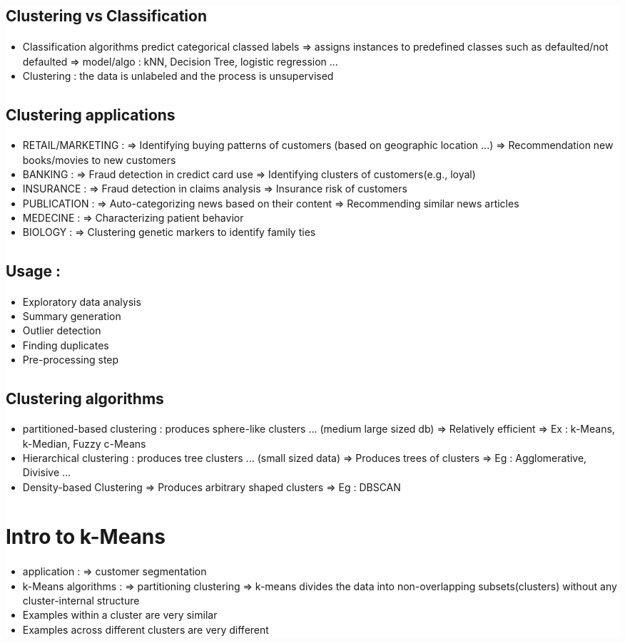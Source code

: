 ## Clustering vs Classification
- Classification algorithms predict categorical classed labels
	=> assigns instances to predefined classes such as defaulted/not defaulted 
	=> model/algo : kNN, Decision Tree, logistic regression ...
- Clustering : the data is unlabeled and the process is unsupervised

## Clustering applications 
- RETAIL/MARKETING : 
	=> Identifying buying patterns of customers (based on geographic location ...)
	=> Recommendation new books/movies to new customers  
- BANKING : 
	=> Fraud detection in credict card use 
	=> Identifying clusters of customers(e.g., loyal)
- INSURANCE : 
	=> Fraud detection in claims analysis 
	=> Insurance risk of customers 
- PUBLICATION : 
	=> Auto-categorizing news based on their content 
	=> Recommending similar news articles 
- MEDECINE : 
	=> Characterizing patient behavior 
- BIOLOGY : 
	=> Clustering genetic markers to identify family ties 
## Usage : 
- Exploratory data analysis
- Summary generation 
- Outlier detection 
- Finding duplicates 
- Pre-processing step 

## Clustering algorithms
- partitioned-based clustering : produces sphere-like clusters ... (medium large sized db)
	=> Relatively efficient 
	=> Ex : k-Means, k-Median, Fuzzy c-Means
- Hierarchical clustering : produces tree clusters ... (small sized data)
	=> Produces trees of clusters 
	=> Eg : Agglomerative, Divisive ... 
- Density-based Clustering 
	=> Produces arbitrary shaped clusters 
	=> Eg : DBSCAN 

# Intro to k-Means
- application : 
	=> customer segmentation 
- k-Means algorithms : 
	=> partitioning clustering 
	=> k-means divides the data into non-overlapping subsets(clusters) without any cluster-internal structure 
- Examples within a cluster are very similar 
- Examples across different clusters are very different 
